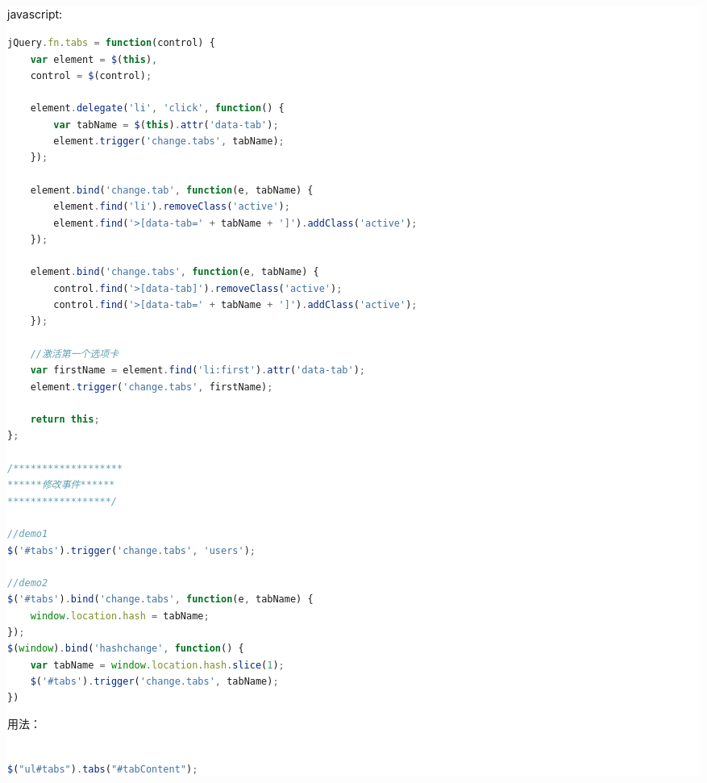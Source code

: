 javascript:
```javascript
jQuery.fn.tabs = function(control) {
    var element = $(this),
    control = $(control);

    element.delegate('li', 'click', function() {
        var tabName = $(this).attr('data-tab');
        element.trigger('change.tabs', tabName);
    });

    element.bind('change.tab', function(e, tabName) {
        element.find('li').removeClass('active');
        element.find('>[data-tab=' + tabName + ']').addClass('active');
    });

    element.bind('change.tabs', function(e, tabName) {
        control.find('>[data-tab]').removeClass('active');
        control.find('>[data-tab=' + tabName + ']').addClass('active');
    });

    //激活第一个选项卡
    var firstName = element.find('li:first').attr('data-tab');
    element.trigger('change.tabs', firstName);

    return this;
};

/*******************
******修改事件******
******************/

//demo1
$('#tabs').trigger('change.tabs', 'users');

//demo2
$('#tabs').bind('change.tabs', function(e, tabName) {
    window.location.hash = tabName;
});
$(window).bind('hashchange', function() {
    var tabName = window.location.hash.slice(1);
    $('#tabs').trigger('change.tabs', tabName);
})

```
用法：
```javascript

$("ul#tabs").tabs("#tabContent");

```
